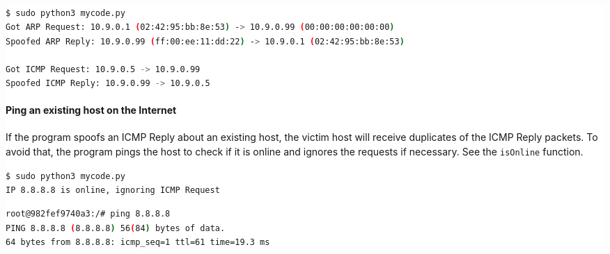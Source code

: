 ```bash
$ sudo python3 mycode.py
Got ARP Request: 10.9.0.1 (02:42:95:bb:8e:53) -> 10.9.0.99 (00:00:00:00:00:00)
Spoofed ARP Reply: 10.9.0.99 (ff:00:ee:11:dd:22) -> 10.9.0.1 (02:42:95:bb:8e:53)

Got ICMP Request: 10.9.0.5 -> 10.9.0.99
Spoofed ICMP Reply: 10.9.0.99 -> 10.9.0.5
```

#### Ping an existing host on the Internet
If the program spoofs an ICMP Reply about an existing host, the victim host will receive duplicates of the ICMP Reply packets. To avoid that, the program pings the host to check if it is online and ignores the requests if necessary. See the `isOnline` function.

```bash
$ sudo python3 mycode.py
IP 8.8.8.8 is online, ignoring ICMP Request
```

```bash
root@982fef9740a3:/# ping 8.8.8.8
PING 8.8.8.8 (8.8.8.8) 56(84) bytes of data.
64 bytes from 8.8.8.8: icmp_seq=1 ttl=61 time=19.3 ms
```
